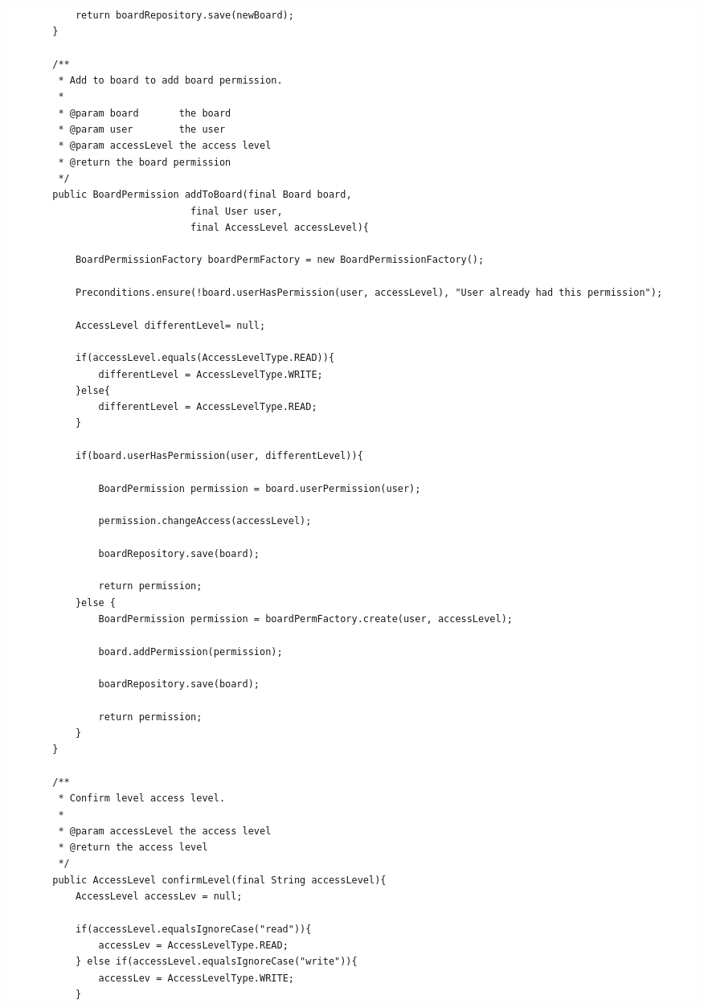                 return boardRepository.save(newBoard);
            }
        
            /**
             * Add to board to add board permission.
             *
             * @param board       the board
             * @param user        the user
             * @param accessLevel the access level
             * @return the board permission
             */
            public BoardPermission addToBoard(final Board board,
                                    final User user,
                                    final AccessLevel accessLevel){
        
                BoardPermissionFactory boardPermFactory = new BoardPermissionFactory();
        
                Preconditions.ensure(!board.userHasPermission(user, accessLevel), "User already had this permission");
        
                AccessLevel differentLevel= null;
        
                if(accessLevel.equals(AccessLevelType.READ)){
                    differentLevel = AccessLevelType.WRITE;
                }else{
                    differentLevel = AccessLevelType.READ;
                }
        
                if(board.userHasPermission(user, differentLevel)){
        
                    BoardPermission permission = board.userPermission(user);
        
                    permission.changeAccess(accessLevel);
        
                    boardRepository.save(board);
        
                    return permission;
                }else {
                    BoardPermission permission = boardPermFactory.create(user, accessLevel);
        
                    board.addPermission(permission);
        
                    boardRepository.save(board);
        
                    return permission;
                }
            }
        
            /**
             * Confirm level access level.
             *
             * @param accessLevel the access level
             * @return the access level
             */
            public AccessLevel confirmLevel(final String accessLevel){
                AccessLevel accessLev = null;
        
                if(accessLevel.equalsIgnoreCase("read")){
                    accessLev = AccessLevelType.READ;
                } else if(accessLevel.equalsIgnoreCase("write")){
                    accessLev = AccessLevelType.WRITE;
                }
        
